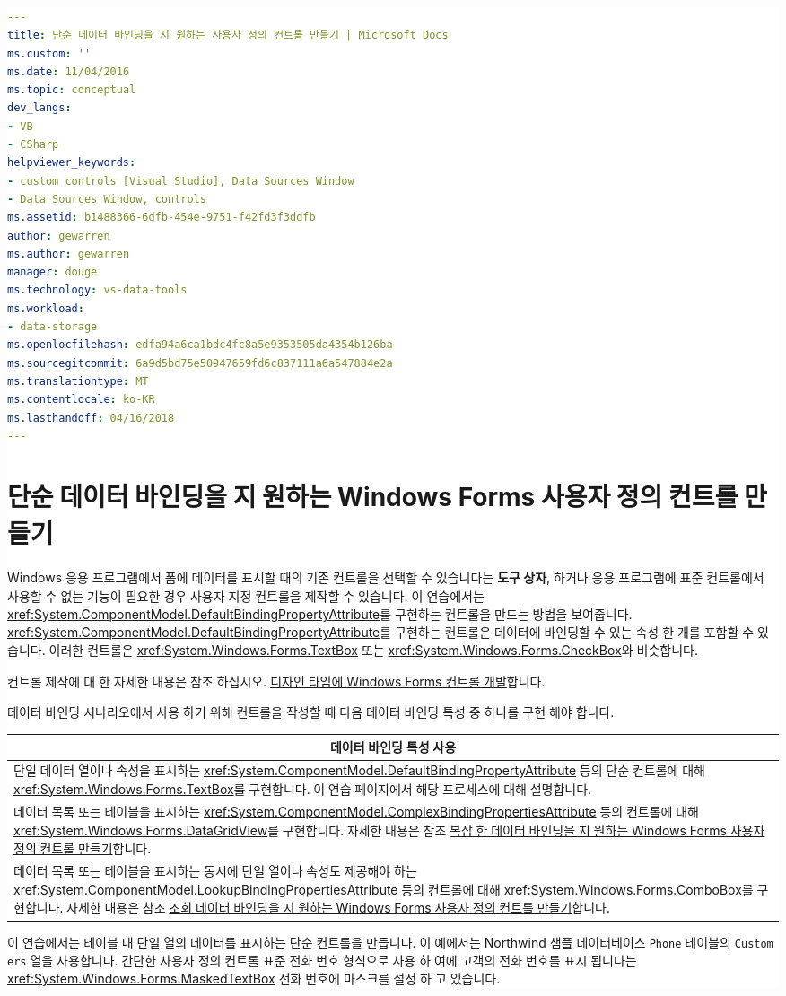 ```yaml
---
title: 단순 데이터 바인딩을 지 원하는 사용자 정의 컨트롤 만들기 | Microsoft Docs
ms.custom: ''
ms.date: 11/04/2016
ms.topic: conceptual
dev_langs:
- VB
- CSharp
helpviewer_keywords:
- custom controls [Visual Studio], Data Sources Window
- Data Sources Window, controls
ms.assetid: b1488366-6dfb-454e-9751-f42fd3f3ddfb
author: gewarren
ms.author: gewarren
manager: douge
ms.technology: vs-data-tools
ms.workload:
- data-storage
ms.openlocfilehash: edfa94a6ca1bdc4fc8a5e9353505da4354b126ba
ms.sourcegitcommit: 6a9d5bd75e50947659fd6c837111a6a547884e2a
ms.translationtype: MT
ms.contentlocale: ko-KR
ms.lasthandoff: 04/16/2018
---
```

# <a name="create-a-windows-forms-user-control-that-supports-simple-data-binding"></a>단순 데이터 바인딩을 지 원하는 Windows Forms 사용자 정의 컨트롤 만들기
Windows 응용 프로그램에서 폼에 데이터를 표시할 때의 기존 컨트롤을 선택할 수 있습니다는 **도구 상자**, 하거나 응용 프로그램에 표준 컨트롤에서 사용할 수 없는 기능이 필요한 경우 사용자 지정 컨트롤을 제작할 수 있습니다. 이 연습에서는 <xref:System.ComponentModel.DefaultBindingPropertyAttribute>를 구현하는 컨트롤을 만드는 방법을 보여줍니다. <xref:System.ComponentModel.DefaultBindingPropertyAttribute>를 구현하는 컨트롤은 데이터에 바인딩할 수 있는 속성 한 개를 포함할 수 있습니다. 이러한 컨트롤은 <xref:System.Windows.Forms.TextBox> 또는 <xref:System.Windows.Forms.CheckBox>와 비슷합니다.  
  
 컨트롤 제작에 대 한 자세한 내용은 참조 하십시오. [디자인 타임에 Windows Forms 컨트롤 개발](/dotnet/framework/winforms/controls/developing-windows-forms-controls-at-design-time)합니다.  
  
 데이터 바인딩 시나리오에서 사용 하기 위해 컨트롤을 작성할 때 다음 데이터 바인딩 특성 중 하나를 구현 해야 합니다.  
  
|데이터 바인딩 특성 사용|  
|-----------------------------------|  
|단일 데이터 열이나 속성을 표시하는 <xref:System.ComponentModel.DefaultBindingPropertyAttribute> 등의 단순 컨트롤에 대해 <xref:System.Windows.Forms.TextBox>를 구현합니다. 이 연습 페이지에서 해당 프로세스에 대해 설명합니다.|  
|데이터 목록 또는 테이블을 표시하는 <xref:System.ComponentModel.ComplexBindingPropertiesAttribute> 등의 컨트롤에 대해 <xref:System.Windows.Forms.DataGridView>를 구현합니다. 자세한 내용은 참조 [복잡 한 데이터 바인딩을 지 원하는 Windows Forms 사용자 정의 컨트롤 만들기](../data-tools/create-a-windows-forms-user-control-that-supports-complex-data-binding.md)합니다.|  
|데이터 목록 또는 테이블을 표시하는 동시에 단일 열이나 속성도 제공해야 하는 <xref:System.ComponentModel.LookupBindingPropertiesAttribute> 등의 컨트롤에 대해 <xref:System.Windows.Forms.ComboBox>를 구현합니다. 자세한 내용은 참조 [조회 데이터 바인딩을 지 원하는 Windows Forms 사용자 정의 컨트롤 만들기](../data-tools/create-a-windows-forms-user-control-that-supports-lookup-data-binding.md)합니다.|  
  
 이 연습에서는 테이블 내 단일 열의 데이터를 표시하는 단순 컨트롤을 만듭니다. 이 예에서는 Northwind 샘플 데이터베이스 `Phone` 테이블의 `Customers` 열을 사용합니다. 간단한 사용자 정의 컨트롤 표준 전화 번호 형식으로 사용 하 여에 고객의 전화 번호를 표시 됩니다는 <xref:System.Windows.Forms.MaskedTextBox> 전화 번호에 마스크를 설정 하 고 있습니다.  
  